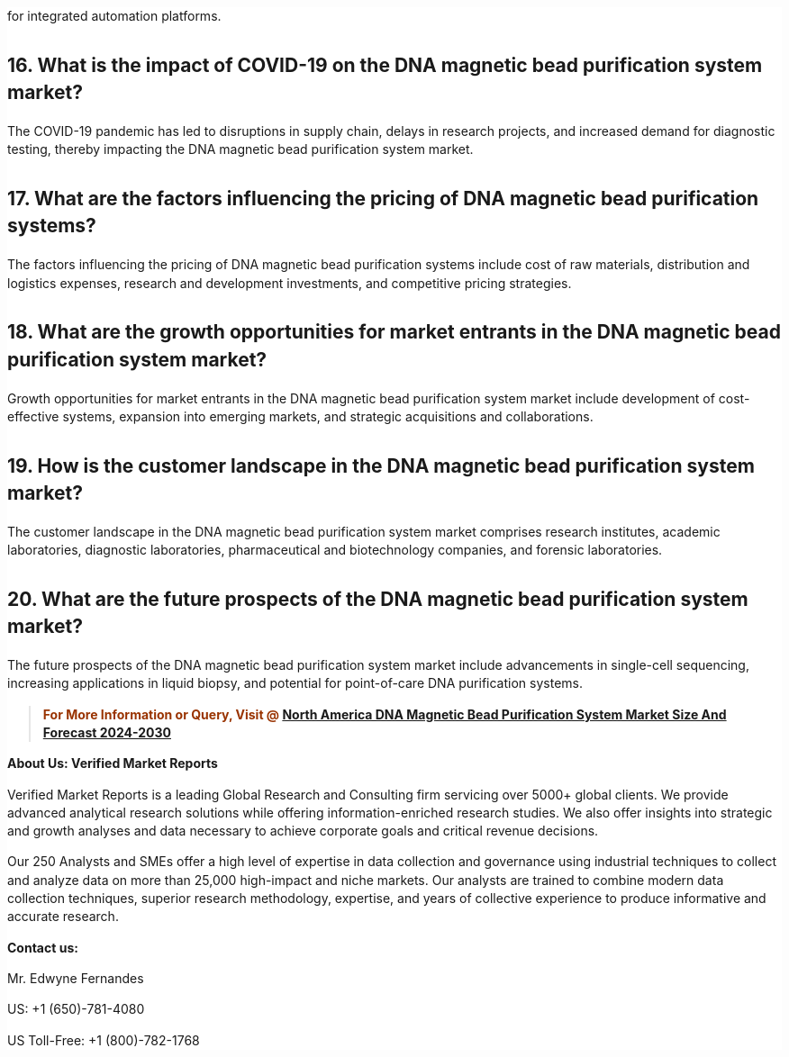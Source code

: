 for integrated automation platforms.</p><h2>16. What is the impact of COVID-19 on the DNA magnetic bead purification system market?</div><div></h2><p>The COVID-19 pandemic has led to disruptions in supply chain, delays in research projects, and increased demand for diagnostic testing, thereby impacting the DNA magnetic bead purification system market.</p><h2>17. What are the factors influencing the pricing of DNA magnetic bead purification systems?</div><div></h2><p>The factors influencing the pricing of DNA magnetic bead purification systems include cost of raw materials, distribution and logistics expenses, research and development investments, and competitive pricing strategies.</p><h2>18. What are the growth opportunities for market entrants in the DNA magnetic bead purification system market?</div><div></h2><p>Growth opportunities for market entrants in the DNA magnetic bead purification system market include development of cost-effective systems, expansion into emerging markets, and strategic acquisitions and collaborations.</p><h2>19. How is the customer landscape in the DNA magnetic bead purification system market?</div><div></h2><p>The customer landscape in the DNA magnetic bead purification system market comprises research institutes, academic laboratories, diagnostic laboratories, pharmaceutical and biotechnology companies, and forensic laboratories.</p><h2>20. What are the future prospects of the DNA magnetic bead purification system market?</div><div></h2><p>The future prospects of the DNA magnetic bead purification system market include advancements in single-cell sequencing, increasing applications in liquid biopsy, and potential for point-of-care DNA purification systems.</p></body></html></p><blockquote><p><span style="color: #993300;"><strong>For More Information or Query, Visit @ <a href="https://www.verifiedmarketreports.com/product/dna-magnetic-bead-purification-system-market/">North America DNA Magnetic Bead Purification System Market Size And Forecast 2024-2030</a></strong></span></p></blockquote><p><strong>About Us: Verified Market Reports</strong></p><p>Verified Market Reports is a leading Global Research and Consulting firm servicing over 5000+ global clients. We provide advanced analytical research solutions while offering information-enriched research studies. We also offer insights into strategic and growth analyses and data necessary to achieve corporate goals and critical revenue decisions.</p><p>Our 250 Analysts and SMEs offer a high level of expertise in data collection and governance using industrial techniques to collect and analyze data on more than 25,000 high-impact and niche markets. Our analysts are trained to combine modern data collection techniques, superior research methodology, expertise, and years of collective experience to produce informative and accurate research.</p><p><strong>Contact us:</strong></p><p>Mr. Edwyne Fernandes</p><p>US: +1 (650)-781-4080</p><p>US Toll-Free: +1 (800)-782-1768</p>

